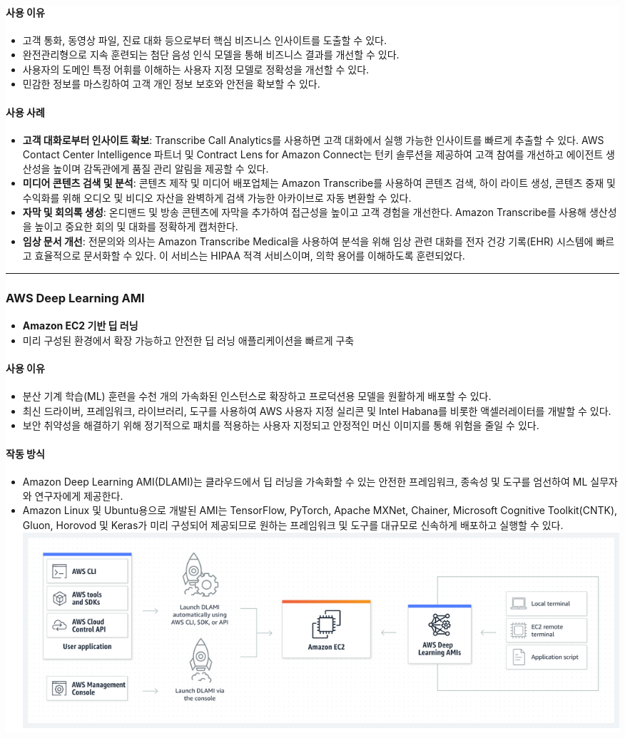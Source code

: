 #### 사용 이유

- 고객 통화, 동영상 파일, 진료 대화 등으로부터 핵심 비즈니스 인사이트를 도출할 수 있다.
- 완전관리형으로 지속 훈련되는 첨단 음성 인식 모델을 통해 비즈니스 결과를 개선할 수 있다.
- 사용자의 도메인 특정 어휘를 이해하는 사용자 지정 모델로 정확성을 개선할 수 있다.
- 민감한 정보를 마스킹하여 고객 개인 정보 보호와 안전을 확보할 수 있다.

#### 사용 사례

- **고객 대화로부터 인사이트 확보**: Transcribe Call Analytics를 사용하면 고객 대화에서 실행 가능한 인사이트를 빠르게 추출할 수 있다. AWS Contact Center Intelligence 파트너 및 Contract Lens for Amazon Connect는 턴키 솔루션을 제공하여 고객 참여를 개선하고 에이전트 생산성을 높이며 감독관에게 품질 관리 알림을 제공할 수 있다.
- **미디어 콘텐츠 검색 및 분석**: 콘텐츠 제작 및 미디어 배포업체는 Amazon Transcribe를 사용하여 콘텐츠 검색, 하이 라이트 생성, 콘텐츠 중재 및 수익화를 위해 오디오 및 비디오 자산을 완벽하게 검색 가능한 아카이브로 자동 변환할 수 있다.
- **자막 및 회의록 생성**: 온디맨드 및 방송 콘텐츠에 자막을 추가하여 접근성을 높이고 고객 경험을 개선한다. Amazon Transcribe를 사용해 생산성을 높이고 중요한 회의 및 대화를 정확하게 캡처한다.
- **임상 문서 개선**: 전문의와 의사는 Amazon Transcribe Medical을 사용하여 분석을 위해 임상 관련 대화를 전자 건강 기록(EHR) 시스템에 빠르고 효율적으로 문서화할 수 있다. 이 서비스는 HIPAA 적격 서비스이며, 의학 용어를 이해하도록 훈련되었다.

---

### AWS Deep Learning AMI

- **Amazon EC2 기반 딥 러닝**
- 미리 구성된 환경에서 확장 가능하고 안전한 딥 러닝 애플리케이션을 빠르게 구축

#### 사용 이유

- 분산 기계 학습(ML) 훈련을 수천 개의 가속화된 인스턴스로 확장하고 프로덕션용 모델을 원활하게 배포할 수 있다.
- 최신 드라이버, 프레임워크, 라이브러리, 도구를 사용하여 AWS 사용자 지정 실리콘 및 Intel Habana를 비롯한 액셀러레이터를 개발할 수 있다.
- 보안 취약성을 해결하기 위해 정기적으로 패치를 적용하는 사용자 지정되고 안정적인 머신 이미지를 통해 위험을 줄일 수 있다.

#### 작동 방식

- Amazon Deep Learning AMI(DLAMI)는 클라우드에서 딥 러닝을 가속화할 수 있는 안전한 프레임워크, 종속성 및 도구를 엄선하여 ML 실무자와 연구자에게 제공한다.
- Amazon Linux 및 Ubuntu용으로 개발된 AMI는 TensorFlow, PyTorch, Apache MXNet, Chainer, Microsoft Cognitive Toolkit(CNTK), Gluon, Horovod 및 Keras가 미리 구성되어 제공되므로 원하는 프레임워크 및 도구를 대규모로 신속하게 배포하고 실행할 수 있다.
![](images/machine_learning_services/aws_deep_learning_ami.png)
